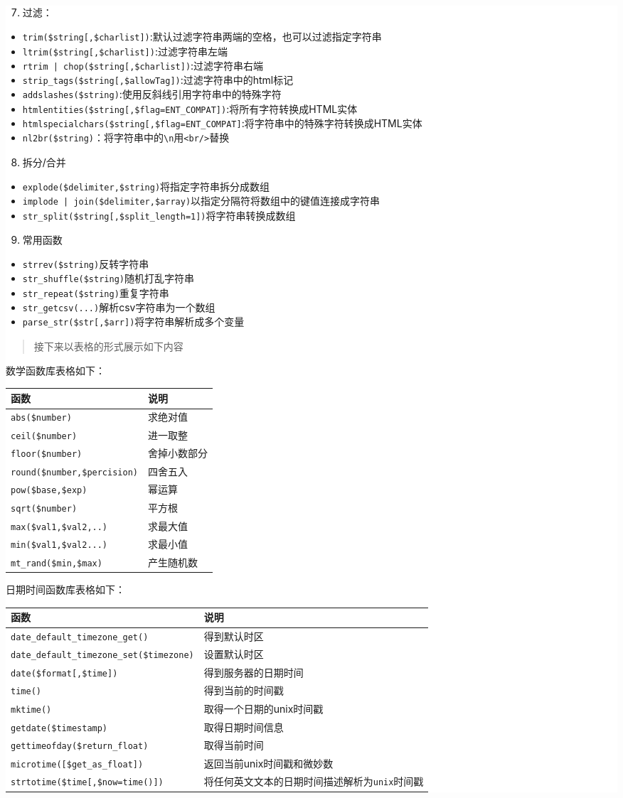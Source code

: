 7. 过滤：

- `trim($string[,$charlist])`:默认过滤字符串两端的空格，也可以过滤指定字符串
- `ltrim($string[,$charlist])`:过滤字符串左端
- `rtrim | chop($string[,$charlist])`:过滤字符串右端
- `strip_tags($string[,$allowTag])`:过滤字符串中的html标记
- `addslashes($string)`:使用反斜线引用字符串中的特殊字符
- `htmlentities($string[,$flag=ENT_COMPAT])`:将所有字符转换成HTML实体
- `htmlspecialchars($string[,$flag=ENT_COMPAT]`:将字符串中的特殊字符转换成HTML实体
- `nl2br($string)`：将字符串中的`\n`用`<br/>`替换

8. 拆分/合并

- `explode($delimiter,$string)`将指定字符串拆分成数组
- `implode | join($delimiter,$array)`以指定分隔符将数组中的键值连接成字符串
- `str_split($string[,$split_length=1])`将字符串转换成数组

9. 常用函数

- `strrev($string)`反转字符串
- `str_shuffle($string)`随机打乱字符串
- `str_repeat($string)`重复字符串
- `str_getcsv(...)`解析csv字符串为一个数组
- `parse_str($str[,$arr])`将字符串解析成多个变量

> 接下来以表格的形式展示如下内容

数学函数库表格如下：

| 函数 | 说明 |
| :--- | :--- |
| `abs($number)` | 求绝对值 |
| `ceil($number)` | 进一取整 |
| `floor($number)` | 舍掉小数部分 |
| `round($number,$percision)` | 四舍五入 |
| `pow($base,$exp)` | 幂运算 |
| `sqrt($number)` | 平方根 |
| `max($val1,$val2,..)` | 求最大值 |
| `min($val1,$val2...)` | 求最小值 |
| `mt_rand($min,$max)` | 产生随机数 |

日期时间函数库表格如下：

| 函数 | 说明 |
| :--- | :--- |
| `date_default_timezone_get()` | 得到默认时区 |
| `date_default_timezone_set($timezone)` | 设置默认时区 |
| `date($format[,$time])` | 得到服务器的日期时间 |
| `time()` | 得到当前的时间戳 |
| `mktime()` | 取得一个日期的unix时间戳
| `getdate($timestamp)` | 取得日期时间信息 |
| `gettimeofday($return_float)` | 取得当前时间 |
| `microtime([$get_as_float])` | 返回当前unix时间戳和微妙数 |
| `strtotime($time[,$now=time()])` | 将任何英文文本的日期时间描述解析为`unix`时间戳 |
